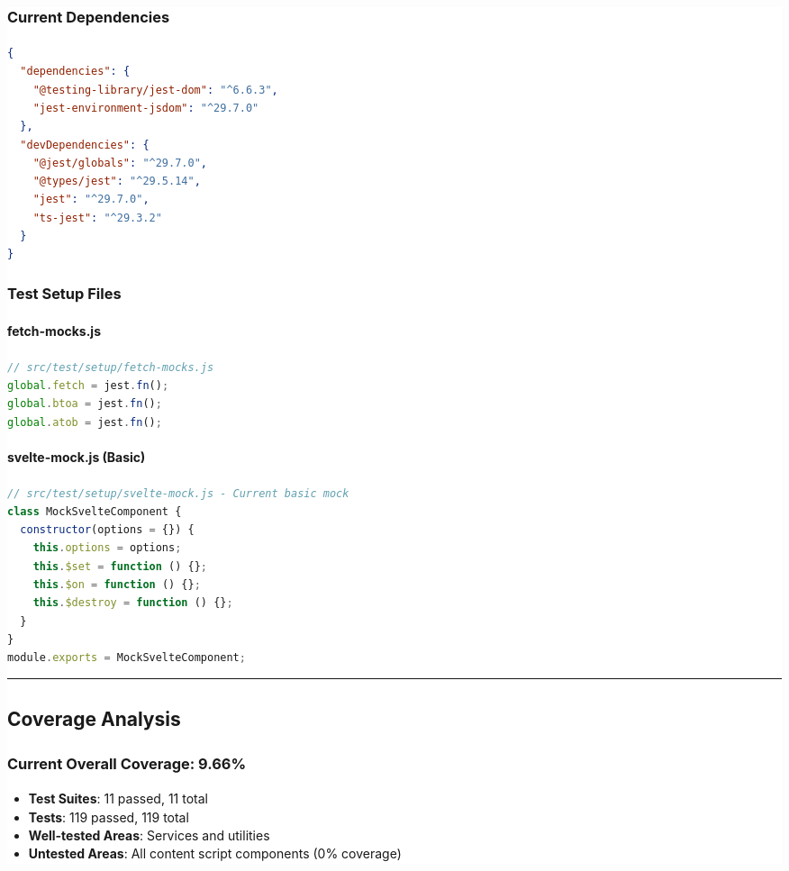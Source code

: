 ### Current Dependencies

```json
{
  "dependencies": {
    "@testing-library/jest-dom": "^6.6.3",
    "jest-environment-jsdom": "^29.7.0"
  },
  "devDependencies": {
    "@jest/globals": "^29.7.0",
    "@types/jest": "^29.5.14",
    "jest": "^29.7.0",
    "ts-jest": "^29.3.2"
  }
}
```

### Test Setup Files

#### fetch-mocks.js

```javascript
// src/test/setup/fetch-mocks.js
global.fetch = jest.fn();
global.btoa = jest.fn();
global.atob = jest.fn();
```

#### svelte-mock.js (Basic)

```javascript
// src/test/setup/svelte-mock.js - Current basic mock
class MockSvelteComponent {
  constructor(options = {}) {
    this.options = options;
    this.$set = function () {};
    this.$on = function () {};
    this.$destroy = function () {};
  }
}
module.exports = MockSvelteComponent;
```

---

## Coverage Analysis

### Current Overall Coverage: 9.66%

- **Test Suites**: 11 passed, 11 total
- **Tests**: 119 passed, 119 total
- **Well-tested Areas**: Services and utilities
- **Untested Areas**: All content script components (0% coverage)
